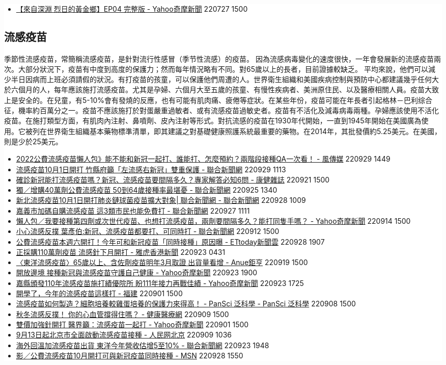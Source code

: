 - [【來自深淵 烈日的黃金鄉】EP04 完整版 - Yahoo奇摩新聞](https://tw.news.yahoo.com/%E4%BE%86%E8%87%AA%E6%B7%B1%E6%B7%B5-%E7%83%88%E6%97%A5%E7%9A%84%E9%BB%83%E9%87%91%E9%84%89-ep04-%E5%AE%8C%E6%95%B4%E7%89%88-143000322.html "【來自深淵 烈日的黃金鄉】EP04 完整版 - Yahoo奇摩新聞") 220727 1500

## 流感疫苗

季節性流感疫苗，常簡稱流感疫苗，是針對流行性感冒（季节性流感）的疫苗。 因為流感病毒變化的速度很快，一年會發展新的流感疫苗兩次。大部分狀況下，疫苗有中度到高度的保護力；然而每年情況略有不同。對65歲以上的長者，目前證據較缺乏。 平均來說，他們可以減少半日因病而上班必須請假的狀況。有打疫苗的孩童，可以保護他們周遭的人。世界衛生組織和美國疾病控制與預防中心都建議幾乎任何大於六個月的人，每年應該施打流感疫苗。尤其是孕婦、六個月大至五歲的孩童、有慢性疾病者、美洲原住民、以及醫療相關人員。疫苗大致上是安全的。在兒童，有5-10%會有發燒的反應，也有可能有肌肉痛、疲倦等症狀。在某些年份，疫苗可能在年長者引起格林－巴利综合征，機率約百萬分之一。疫苗不應該施打於對蛋嚴重過敏者、或有流感疫苗過敏史者。疫苗有不活化及減毒病毒兩種。孕婦應該使用不活化疫苗。在施打類型方面，有肌肉內注射、鼻噴劑、皮內注射等形式。對抗流感的疫苗在1930年代開始，一直到1945年開始在美國廣為使用。它被列在世界衛生組織基本藥物標準清單，即其建議之對基礎健康照護系統最重要的藥物。在2014年，其批發價約5.25美元。在美國，則是少於25美元。
- [2022公費流感疫苗懶人包》能不能和新冠一起打、誰能打、怎麼預約？兩階段接種QA一次看！ - 風傳媒](https://www.storm.mg/lifestyle/4542077 "2022公費流感疫苗懶人包》能不能和新冠一起打、誰能打、怎麼預約？兩階段接種QA一次看！ - 風傳媒") 220929 1449
- [流感疫苗10月1日開打 竹縣府籲「左流感右新冠」雙重保護 - 聯合新聞網](https://udn.com/news/story/7324/6648776?from=udn-ch1_breaknews-1-0-news "流感疫苗10月1日開打 竹縣府籲「左流感右新冠」雙重保護 - 聯合新聞網") 220929 1113
- [確診新冠能打流感疫苗嗎？新冠、流感疫苗要間隔多久？專家解答必知6問 - 康健雜誌](https://www.commonhealth.com.tw/article/86996 "確診新冠能打流感疫苗嗎？新冠、流感疫苗要間隔多久？專家解答必知6問 - 康健雜誌") 220921 1500
- [獨／增購40萬劑公費流感疫苗 50到64歲接種率最堪憂 - 聯合新聞網](https://udn.com/news/story/120940/6638939 "獨／增購40萬劑公費流感疫苗 50到64歲接種率最堪憂 - 聯合新聞網") 220925 1340
- [新北流感疫苗10月1日開打肺炎鏈球菌疫苗擴大對象| 聯合新聞網 - 聯合新聞網](https://udn.com/news/story/7323/6645639?from=udn-ch1_breaknews-1-cate3-news "新北流感疫苗10月1日開打肺炎鏈球菌疫苗擴大對象| 聯合新聞網 - 聯合新聞網") 220928 1009
- [嘉義市加碼自購流感疫苗 這3類市民也能免費打 - 聯合新聞網](https://udn.com/news/story/120940/6643078?from=udn-ch1_breaknews-1-cate1-news "嘉義市加碼自購流感疫苗 這3類市民也能免費打 - 聯合新聞網") 220927 1111
- [懶人包／我要接種第四劑或次世代疫苗、也想打流感疫苗，兩劑要間隔多久？能打同隻手嗎？ - Yahoo奇摩新聞](https://tw.news.yahoo.com/%E6%87%B6%E4%BA%BA%E5%8C%85-%E6%88%91%E8%A6%81%E6%8E%A5%E7%A8%AE%E7%AC%AC%E5%9B%9B%E5%8A%91%E6%88%96%E6%AC%A1%E4%B8%96%E4%BB%A3%E7%96%AB%E8%8B%97-%E4%B9%9F%E6%83%B3%E6%89%93%E6%B5%81%E6%84%9F%E7%96%AB%E8%8B%97-%E5%85%A9%E5%8A%91%E8%A6%81%E9%96%93%E9%9A%94%E5%A4%9A%E4%B9%85-%E8%83%BD%E6%89%93%E5%90%8C%E9%9A%BB%E6%89%8B%E5%97%8E-031257024.html "懶人包／我要接種第四劑或次世代疫苗、也想打流感疫苗，兩劑要間隔多久？能打同隻手嗎？ - Yahoo奇摩新聞") 220914 1500
- [小心流感反撲 葉彥伯:新冠、流感疫苗都要打、可同時打 - 聯合新聞網](https://udn.com/news/story/6656/6605924 "小心流感反撲 葉彥伯:新冠、流感疫苗都要打、可同時打 - 聯合新聞網") 220912 1500
- [公費流感疫苗本週六開打！今年可和新冠疫苗「同時接種」原因曝 - ETtoday新聞雲](https://www.ettoday.net/news/20220928/2347412.htm?redirect=1 "公費流感疫苗本週六開打！今年可和新冠疫苗「同時接種」原因曝 - ETtoday新聞雲") 220928 1907
- [正採購110萬劑疫苗 流感針下月開打 - 雅虎香港新聞](https://hk.news.yahoo.com/%E6%AD%A3%E6%8E%A1%E8%B3%BC110%E8%90%AC%E5%8A%91%E7%96%AB%E8%8B%97-%E6%B5%81%E6%84%9F%E9%87%9D%E4%B8%8B%E6%9C%88%E9%96%8B%E6%89%93-203127904.html "正採購110萬劑疫苗 流感針下月開打 - 雅虎香港新聞") 220923 0431
- [〈東洋流感疫苗〉65歲以上、含佐劑疫苗明年3月取證 出貨量看增 - Anue鉅亨](https://news.cnyes.com/news/id/4958089 "〈東洋流感疫苗〉65歲以上、含佐劑疫苗明年3月取證 出貨量看增 - Anue鉅亨") 220919 1500
- [開放邊境 接種新冠與流感疫苗守護自己健康 - Yahoo奇摩新聞](https://tw.news.yahoo.com/%E9%96%8B%E6%94%BE%E9%82%8A%E5%A2%83-%E6%8E%A5%E7%A8%AE%E6%96%B0%E5%86%A0%E8%88%87%E6%B5%81%E6%84%9F%E7%96%AB%E8%8B%97%E5%AE%88%E8%AD%B7%E8%87%AA%E5%B7%B1%E5%81%A5%E5%BA%B7-110054823.html "開放邊境 接種新冠與流感疫苗守護自己健康 - Yahoo奇摩新聞") 220923 1900
- [嘉縣頒發110年流感疫苗施打績優院所 盼111年接力再戰佳績 - Yahoo奇摩新聞](https://tw.news.yahoo.com/%E5%98%89%E7%B8%A3%E9%A0%92%E7%99%BC110%E5%B9%B4%E6%B5%81%E6%84%9F%E7%96%AB%E8%8B%97%E6%96%BD%E6%89%93%E7%B8%BE%E5%84%AA%E9%99%A2%E6%89%80-%E7%9B%BC111%E5%B9%B4%E6%8E%A5%E5%8A%9B%E5%86%8D%E6%88%B0%E4%BD%B3%E7%B8%BE-092529626.html "嘉縣頒發110年流感疫苗施打績優院所 盼111年接力再戰佳績 - Yahoo奇摩新聞") 220923 1725
- [開學了，今年的流感疫苗這樣打 - 福建](http://fj.people.com.cn/BIG5/n2/2022/0901/c181466-40105667.html "開學了，今年的流感疫苗這樣打 - 福建") 220901 1500
- [流感疫苗如何製造？細胞培養較雞蛋培養的保護力來得高！ - PanSci 泛科學 - PanSci 泛科學](https://pansci.asia/archives/355235 "流感疫苗如何製造？細胞培養較雞蛋培養的保護力來得高！ - PanSci 泛科學 - PanSci 泛科學") 220908 1500
- [秋冬流感反撲！ 你的心血管撐得住嗎？ - 健康醫療網](https://www.healthnews.com.tw/article/55048 "秋冬流感反撲！ 你的心血管撐得住嗎？ - 健康醫療網") 220909 1500
- [雙價加強針開打 醫界籲：流感疫苗一起打 - Yahoo奇摩新聞](https://tw.news.yahoo.com/%E9%9B%99%E5%83%B9%E5%8A%A0%E5%BC%B7%E9%87%9D%E9%96%8B%E6%89%93-%E9%86%AB%E7%95%8C%E7%B1%B2-%E6%B5%81%E6%84%9F%E7%96%AB%E8%8B%97-%E8%B5%B7%E6%89%93-111521796.html "雙價加強針開打 醫界籲：流感疫苗一起打 - Yahoo奇摩新聞") 220901 1500
- [9月13日起北京市全面啟動流感疫苗接種 - 人民网北京](http://bj.people.com.cn/BIG5/n2/2022/0909/c233088-40118092.html "9月13日起北京市全面啟動流感疫苗接種 - 人民网北京") 220909 1036
- [海外回溫加流感疫苗出貨 東洋今年營收估增5至10% - 聯合新聞網](https://udn.com/news/story/7241/6635903 "海外回溫加流感疫苗出貨 東洋今年營收估增5至10% - 聯合新聞網") 220923 1948
- [影／公費流感疫苗10月開打可與新冠疫苗同時接種 - MSN](https://www.msn.com/zh-tw/news/living/%E5%BD%B1-%E5%85%AC%E8%B2%BB%E6%B5%81%E6%84%9F%E7%96%AB%E8%8B%9710%E6%9C%88%E9%96%8B%E6%89%93-%E5%8F%AF%E8%88%87%E6%96%B0%E5%86%A0%E7%96%AB%E8%8B%97%E5%90%8C%E6%99%82%E6%8E%A5%E7%A8%AE/ar-AA12kSoI?li=BBqj0iS "影／公費流感疫苗10月開打可與新冠疫苗同時接種 - MSN") 220928 1550

